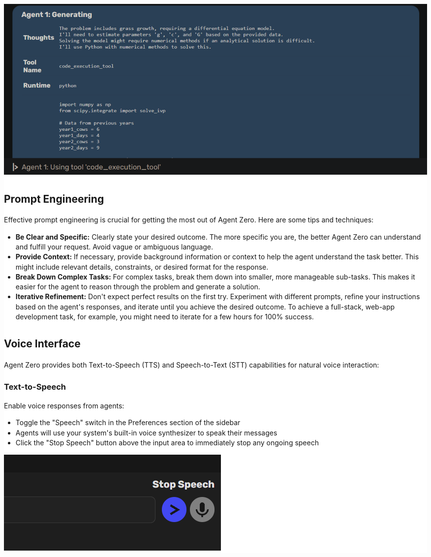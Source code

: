 ![](res/physics-2.png)

## Prompt Engineering
Effective prompt engineering is crucial for getting the most out of Agent Zero. Here are some tips and techniques:

* **Be Clear and Specific:** Clearly state your desired outcome.  The more specific you are, the better Agent Zero can understand and fulfill your request.  Avoid vague or ambiguous language.
* **Provide Context:** If necessary, provide background information or context to help the agent understand the task better. This might include relevant details, constraints, or desired format for the response.
* **Break Down Complex Tasks:**  For complex tasks, break them down into smaller, more manageable sub-tasks.  This makes it easier for the agent to reason through the problem and generate a solution.
* **Iterative Refinement:** Don't expect perfect results on the first try.  Experiment with different prompts, refine your instructions based on the agent's responses, and iterate until you achieve the desired outcome. To achieve a full-stack, web-app development task, for example, you might need to iterate for a few hours for 100% success.

## Voice Interface
Agent Zero provides both Text-to-Speech (TTS) and Speech-to-Text (STT) capabilities for natural voice interaction:

### Text-to-Speech
Enable voice responses from agents:
* Toggle the "Speech" switch in the Preferences section of the sidebar
* Agents will use your system's built-in voice synthesizer to speak their messages
* Click the "Stop Speech" button above the input area to immediately stop any ongoing speech

![TTS Stop Speech](res/ui-tts-stop-speech.png)
